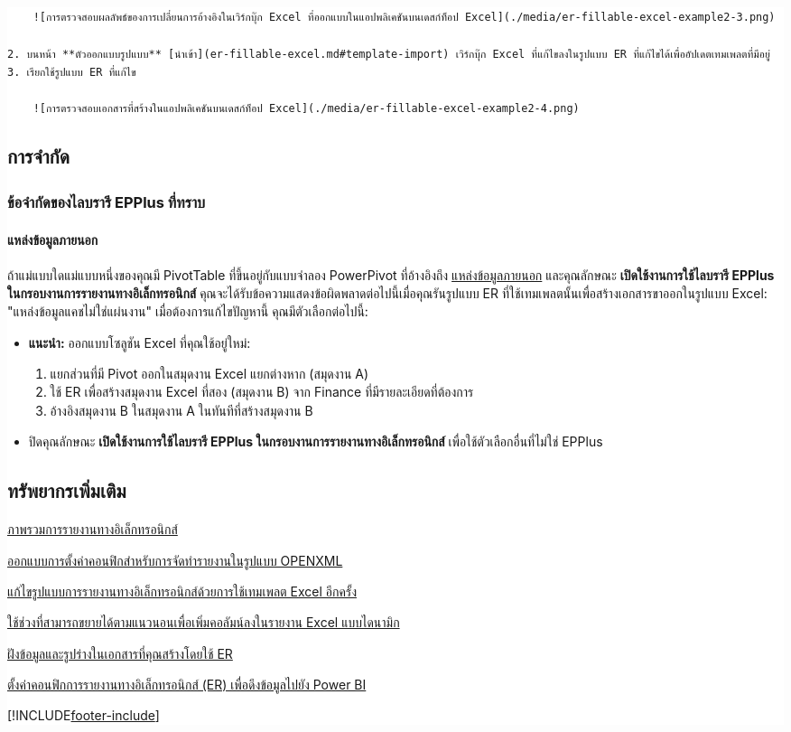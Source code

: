         ![การตรวจสอบผลลัพธ์ของการเปลี่ยนการอ้างอิงในเวิร์กบุ๊ก Excel ที่ออกแบบในแอปพลิเคชันบนเดสก์ท็อป Excel](./media/er-fillable-excel-example2-3.png)

    2. บนหน้า **ตัวออกแบบรูปแบบ** [นำเข้า](er-fillable-excel.md#template-import) เวิร์กบุ๊ก Excel ที่แก้ไขลงในรูปแบบ ER ที่แก้ไขได้เพื่ออัปเดตเทมเพลตที่มีอยู่
    3. เรียกใช้รูปแบบ ER ที่แก้ไข

        ![การตรวจสอบเอกสารที่สร้างในแอปพลิเคชันบนเดสก์ท็อป Excel](./media/er-fillable-excel-example2-4.png)

## <a name="limitations"></a>การจำกัด

### <a name="known-epplus-library-limitations"></a>ข้อจํากัดของไลบรารี EPPlus ที่ทราบ

#### <a name="external-data-sources"></a>แหล่งข้อมูลภายนอก

ถ้าแม่แบบใดแม่แบบหนึ่งของคุณมี PivotTable ที่ขึ้นอยู่กับแบบจำลอง PowerPivot ที่อ้างอิงถึง [แหล่งข้อมูลภายนอก](https://support.microsoft.com/office/create-a-pivottable-with-an-external-data-source-db50d01d-2e1c-43bd-bfb5-b76a818a927b) และคุณลักษณะ **เปิดใช้งานการใช้ไลบรารี EPPlus ในกรอบงานการรายงานทางอิเล็กทรอนิกส์** คุณจะได้รับข้อความแสดงข้อผิดพลาดต่อไปนี้เมื่อคุณรันรูปแบบ ER ที่ใช้เทมเพลตนั้นเพื่อสร้างเอกสารขาออกในรูปแบบ Excel: "แหล่งข้อมูลแคชไม่ใช่แผ่นงาน" เมื่อต้องการแก้ไขปัญหานี้ คุณมีตัวเลือกต่อไปนี้:

- **แนะนำ:** ออกแบบโซลูชัน Excel ที่คุณใช้อยู่ใหม่:

    1. แยกส่วนที่มี Pivot ออกในสมุดงาน Excel แยกต่างหาก (สมุดงาน A) 
    2. ใช้ ER เพื่อสร้างสมุดงาน Excel ที่สอง (สมุดงาน B) จาก Finance ที่มีรายละเอียดที่ต้องการ 
    3. อ้างอิงสมุดงาน B ในสมุดงาน A ในทันทีที่สร้างสมุดงาน B

- ปิดคุณลักษณะ **เปิดใช้งานการใช้ไลบรารี EPPlus ในกรอบงานการรายงานทางอิเล็กทรอนิกส์** เพื่อใช้ตัวเลือกอื่นที่ไม่ใช่ EPPlus 

## <a name="additional-resources"></a>ทรัพยากรเพิ่มเติม

[ภาพรวมการรายงานทางอิเล็กทรอนิกส์](general-electronic-reporting.md)

[ออกแบบการตั้งค่าคอนฟิกสำหรับการจัดทำรายงานในรูปแบบ OPENXML](tasks\er-design-reports-openxml-2016-11.md)

[แก้ไขรูปแบบการรายงานทางอิเล็กทรอนิกส์ด้วยการใช้เทมเพลต Excel อีกครั้ง](modify-electronic-reporting-format-reapply-excel-template.md)

[ใช้ช่วงที่สามารถขยายได้ตามแนวนอนเพื่อเพิ่มคอลัมน์ลงในรายงาน Excel แบบไดนามิก](tasks/er-horizontal-1.md)

[ฝังข้อมูลและรูปร่างในเอกสารที่คุณสร้างโดยใช้ ER](electronic-reporting-embed-images-shapes.md)

[ตั้งค่าคอนฟิกการรายงานทางอิเล็กทรอนิกส์ (ER) เพื่อดึงข้อมูลไปยัง Power BI](general-electronic-reporting-report-configuration-get-data-powerbi.md)


[!INCLUDE[footer-include](../../../includes/footer-banner.md)]
